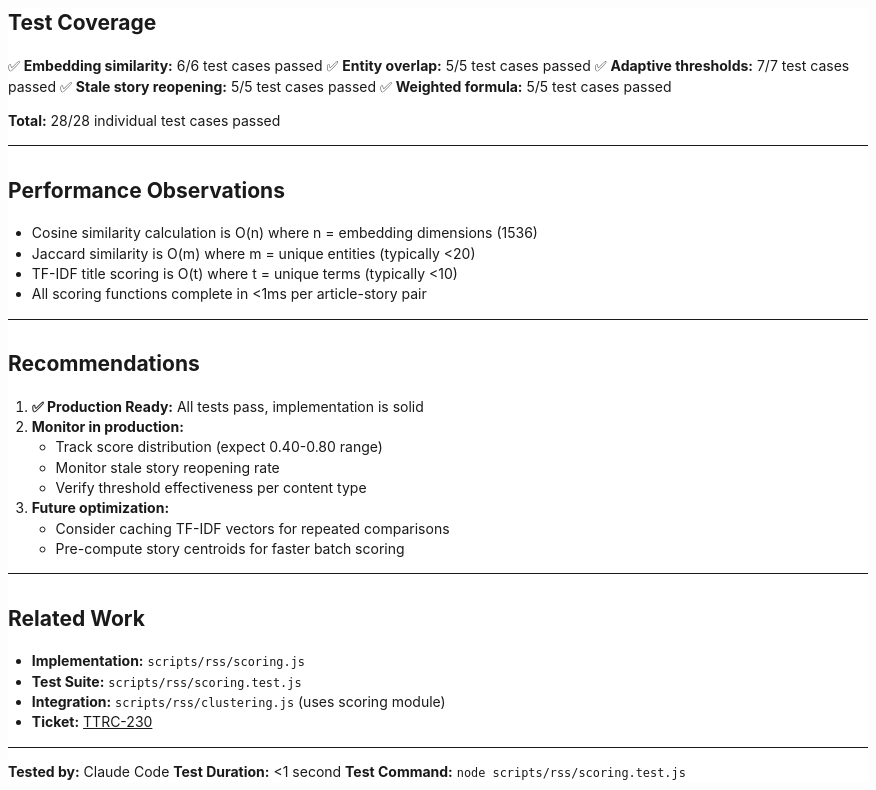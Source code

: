 ## Test Coverage

✅ **Embedding similarity:** 6/6 test cases passed
✅ **Entity overlap:** 5/5 test cases passed
✅ **Adaptive thresholds:** 7/7 test cases passed
✅ **Stale story reopening:** 5/5 test cases passed
✅ **Weighted formula:** 5/5 test cases passed

**Total:** 28/28 individual test cases passed

---

## Performance Observations

- Cosine similarity calculation is O(n) where n = embedding dimensions (1536)
- Jaccard similarity is O(m) where m = unique entities (typically <20)
- TF-IDF title scoring is O(t) where t = unique terms (typically <10)
- All scoring functions complete in <1ms per article-story pair

---

## Recommendations

1. **✅ Production Ready:** All tests pass, implementation is solid
2. **Monitor in production:**
   - Track score distribution (expect 0.40-0.80 range)
   - Monitor stale story reopening rate
   - Verify threshold effectiveness per content type
3. **Future optimization:**
   - Consider caching TF-IDF vectors for repeated comparisons
   - Pre-compute story centroids for faster batch scoring

---

## Related Work

- **Implementation:** `scripts/rss/scoring.js`
- **Test Suite:** `scripts/rss/scoring.test.js`
- **Integration:** `scripts/rss/clustering.js` (uses scoring module)
- **Ticket:** [TTRC-230](https://ajwolfe37.atlassian.net/browse/TTRC-230)

---

**Tested by:** Claude Code
**Test Duration:** <1 second
**Test Command:** `node scripts/rss/scoring.test.js`
